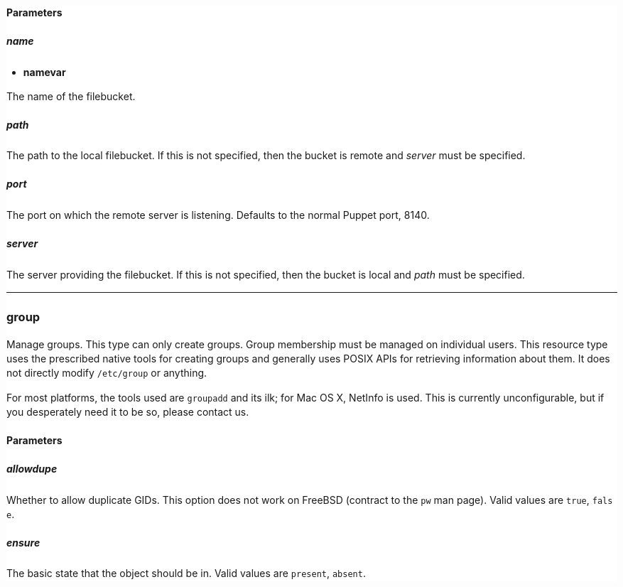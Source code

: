 #### Parameters


##### name

<ul>
<li><strong>namevar</strong></li>
</ul>
<p>The name of the filebucket.</p>


##### path

<p>The path to the local filebucket.  If this is
not specified, then the bucket is remote and <em>server</em> must be
specified.</p>


##### port

<p>The port on which the remote server is listening.
Defaults to the normal Puppet port, 8140.</p>


##### server

<p>The server providing the filebucket.  If this is
not specified, then the bucket is local and <em>path</em> must be
specified.</p>



<hr />

### group

<p>Manage groups.  This type can only create groups.  Group
membership must be managed on individual users.  This resource type
uses the prescribed native tools for creating groups and generally
uses POSIX APIs for retrieving information about them.  It does
not directly modify <code>/etc/group</code> or anything.</p>
<p>For most platforms, the tools used are <code>groupadd</code> and its ilk;
for Mac OS X, NetInfo is used.  This is currently unconfigurable,
but if you desperately need it to be so, please contact us.</p>

#### Parameters


##### allowdupe

<p>Whether to allow duplicate GIDs.  This option does not work on
FreeBSD (contract to the <code>pw</code> man page).  Valid values are <code>true</code>, <code>false</code>.</p>


##### ensure

<p>The basic state that the object should be in.  Valid values are <code>present</code>, <code>absent</code>.</p>
